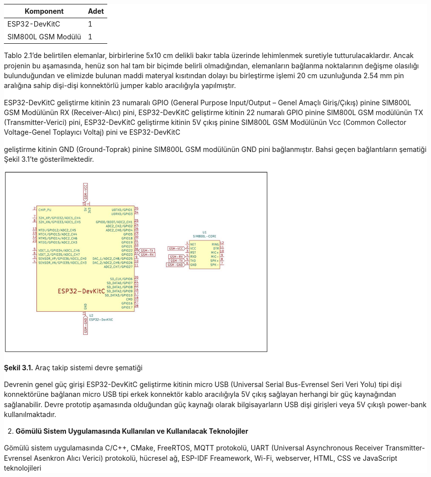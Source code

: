 
|**Komponent** |**Adet** |
| - | - |
|ESP32-DevKitC |1 |
|SIM800L GSM Modülü |1 |

Tablo 2.1’de belirtilen elemanlar, birbirlerine 5x10 cm delikli bakır tabla üzerinde lehimlenmek suretiyle tutturulacaklardır. Ancak projenin bu aşamasında, henüz son hal tam bir biçimde  belirli  olmadığından,  elemanların  bağlanma  noktalarının  değişme  olasılığı bulunduğundan ve elimizde bulunan maddi materyal kısıtından dolayı bu birleştirme işlemi 20 cm uzunluğunda 2.54 mm pin aralığına sahip dişi-dişi konnektörlü jumper kablo aracılığıyla yapılmıştır.  

ESP32-DevKitC geliştirme kitinin 23 numaralı GPIO (General Purpose Input/Output – Genel  Amaçlı  Giriş/Çıkış)  pinine  SIM800L  GSM  Modülünün  RX  (Receiver-Alıcı)  pini, ESP32-DevKitC geliştirme kitinin 22 numaralı GPIO pinine SIM800L GSM modülünün TX (Transmitter-Verici) pini, ESP32-DevKitC geliştirme kitinin 5V çıkış pinine SIM800L GSM Modülünün Vcc (Common Collector Voltage-Genel Toplayıcı Voltaj) pini ve ESP32-DevKitC 

geliştirme  kitinin  GND  (Ground-Toprak)  pinine  SIM800L  GSM  modülünün  GND  pini bağlanmıştır. Bahsi geçen bağlantıların şematiği Şekil 3.1’te gösterilmektedir.  

![](images/008.png)

**Şekil 3.1.** Araç takip sistemi devre şematiği 

Devrenin genel güç girişi ESP32-DevKitC geliştirme kitinin micro USB (Universal Serial Bus-Evrensel Seri Veri Yolu) tipi dişi konnektörüne bağlanan micro USB tipi erkek konnektör kablo aracılığıyla 5V çıkış sağlayan herhangi bir güç kaynağından sağlanabilir. Devre prototip aşamasında olduğundan güç kaynağı olarak bilgisayarların USB dişi girişleri veya 5V çıkışlı power-bank kullanılmaktadır.  

2. **Gömülü Sistem Uygulamasında Kullanılan ve Kullanılacak Teknolojiler** 

Gömülü sistem uygulamasında C/C++, CMake, FreeRTOS, MQTT protokolü, UART (Universal Asynchronous Receiver Transmitter-Evrensel Asenkron Alıcı Verici) protokolü, hücresel ağ, ESP-IDF Freamework, Wi-Fi, webserver, HTML, CSS ve JavaScript teknolojileri 

